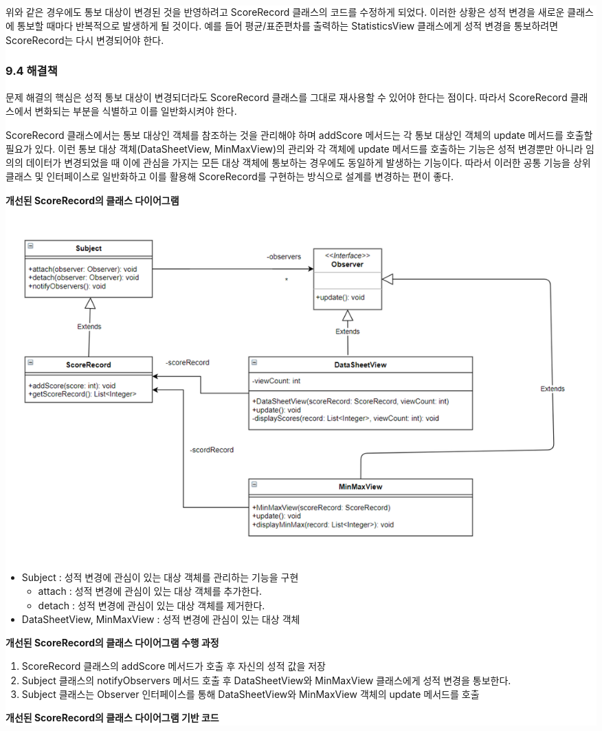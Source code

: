 위와 같은 경우에도 통보 대상이 변경된 것을 반영하려고 ScoreRecord 클래스의 코드를 수정하게 되었다. 이러한 상황은 성적 변경을 새로운 클래스에 통보할 때마다 반복적으로 발생하게 될 것이다. 예를 들어 평균/표준편차를 출력하는 StatisticsView 클래스에게 성적 변경을 통보하려면 ScoreRecord는 다시 변경되어야 한다.

### **9.4 해결책**

문제 해결의 핵심은 성적 통보 대상이 변경되더라도 ScoreRecord 클래스를 그대로 재사용할 수 있어야 한다는 점이다. 따라서 ScoreRecord 클래스에서 변화되는 부분을 식별하고 이를 일반화시켜야 한다.

ScoreRecord 클래스에서는 통보 대상인 객체를 참조하는 것을 관리해야 하며 addScore 메서드는 각 통보 대상인 객체의 update 메서드를 호출할 필요가 있다. 이런 통보 대상 객체(DataSheetView, MinMaxView)의 관리와 각 객체에 update 메서드를 호출하는 기능은 성적 변경뿐만 아니라 임의의 데이터가 변경되었을 때 이에 관심을 가지는 모든 대상 객체에 통보하는 경우에도 동일하게 발생하는 기능이다. 따라서 이러한 공통 기능을 상위 클래스 및 인터페이스로 일반화하고 이를 활용해 ScoreRecord를 구현하는 방식으로 설계를 변경하는 편이 좋다.

**개선된 ScoreRecord의 클래스 다이어그램**

![개선된 ScoreRecord의 클래스 다이어그램](https://github.com/yonghwankim-dev/DesignPattern/blob/master/DesignPattern/src/chapter09_%EC%98%B5%EC%84%9C%EB%B2%84%ED%8C%A8%ED%84%B4/diagram/observer-pattern_improve.png)

-   Subject : 성적 변경에 관심이 있는 대상 객체를 관리하는 기능을 구현
    -   attach : 성적 변경에 관심이 있는 대상 객체를 추가한다.
    -   detach : 성적 변경에 관심이 있는 대상 객체를 제거한다.
-   DataSheetView, MinMaxView : 성적 변경에 관심이 있는 대상 객체

**개선된 ScoreRecord의 클래스 다이어그램 수행 과정**

1.  ScoreRecord 클래스의 addScore 메서드가 호출 후 자신의 성적 값을 저장
2.  Subject 클래스의 notifyObservers 메서드 호출 후 DataSheetView와 MinMaxView 클래스에게 성적 변경을 통보한다.
3.  Subject 클래스는 Observer 인터페이스를 통해 DataSheetView와 MinMaxView 객체의 update 메서드를 호출

**개선된 ScoreRecord의 클래스 다이어그램 기반 코드**
